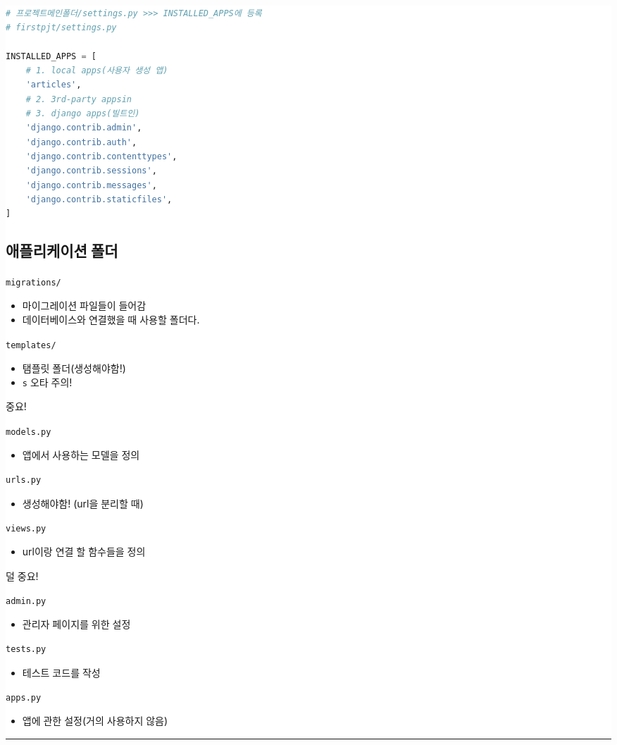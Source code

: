 ```python
# 프로젝트메인폴더/settings.py >>> INSTALLED_APPS에 등록
# firstpjt/settings.py

INSTALLED_APPS = [
    # 1. local apps(사용자 생성 앱)
    'articles',
    # 2. 3rd-party appsin
    # 3. django apps(빌트인)
    'django.contrib.admin',
    'django.contrib.auth',
    'django.contrib.contenttypes',
    'django.contrib.sessions',
    'django.contrib.messages',
    'django.contrib.staticfiles',
]
```

## 애플리케이션 폴더

`migrations/`

- 마이그레이션 파일들이 들어감
- 데이터베이스와 연결했을 때 사용할 폴더다.

`templates/`

- 탬플릿 폴더(생성해야함!)
- `s` 오타 주의!

중요!

`models.py`

- 앱에서 사용하는 모델을 정의

`urls.py`

- 생성해야함! (url을 분리할 때)

`views.py`

- url이랑 연결 할 함수들을 정의

덜 중요!

`admin.py`

- 관리자 페이지를 위한 설정


`tests.py`

- 테스트 코드를 작성

`apps.py`

- 앱에 관한 설정(거의 사용하지 않음)


---